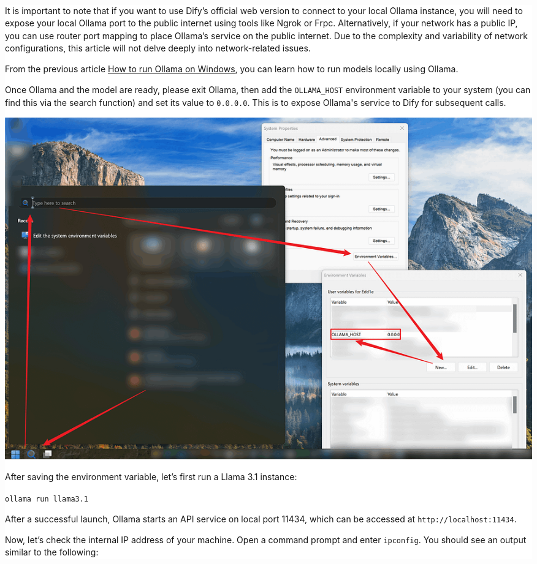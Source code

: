 It is important to note that if you want to use Dify’s official web version to connect to your local Ollama instance, you will need to expose your local Ollama port to the public internet using tools like Ngrok or Frpc. Alternatively, if your network has a public IP, you can use router port mapping to place Ollama’s service on the public internet. Due to the complexity and variability of network configurations, this article will not delve deeply into network-related issues.

From the previous article [How to run Ollama on Windows](https://medium.com/@researchgraph/how-to-run-ollama-on-windows-8a1622525ada), you can learn how to run models locally using Ollama.

Once Ollama and the model are ready, please exit Ollama, then add the `OLLAMA_HOST` environment variable to your system (you can find this via the search function) and set its value to `0.0.0.0`. This is to expose Ollama's service to Dify for subsequent calls.

![](images/0VKJ8bCr3ofjcj7q0.png)

After saving the environment variable, let’s first run a Llama 3.1 instance:

```
ollama run llama3.1
```

After a successful launch, Ollama starts an API service on local port 11434, which can be accessed at `http://localhost:11434`.

Now, let’s check the internal IP address of your machine. Open a command prompt and enter `ipconfig`. You should see an output similar to the following:
